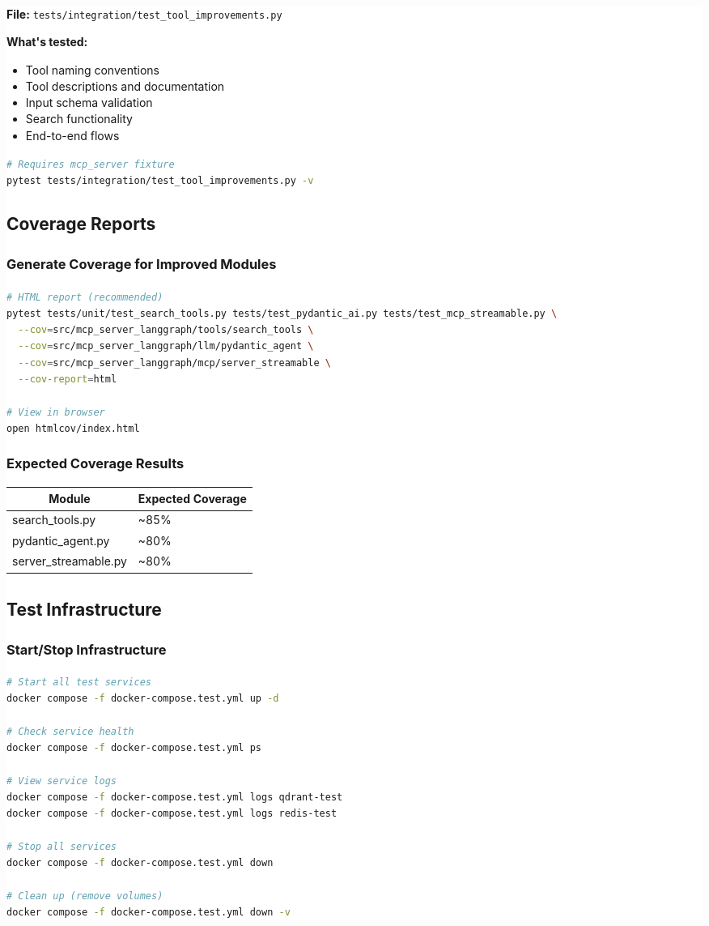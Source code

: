 **File:** `tests/integration/test_tool_improvements.py`

**What's tested:**
- Tool naming conventions
- Tool descriptions and documentation
- Input schema validation
- Search functionality
- End-to-end flows

```bash
# Requires mcp_server fixture
pytest tests/integration/test_tool_improvements.py -v
```

## Coverage Reports

### Generate Coverage for Improved Modules

```bash
# HTML report (recommended)
pytest tests/unit/test_search_tools.py tests/test_pydantic_ai.py tests/test_mcp_streamable.py \
  --cov=src/mcp_server_langgraph/tools/search_tools \
  --cov=src/mcp_server_langgraph/llm/pydantic_agent \
  --cov=src/mcp_server_langgraph/mcp/server_streamable \
  --cov-report=html

# View in browser
open htmlcov/index.html
```

### Expected Coverage Results

| Module | Expected Coverage |
|--------|------------------|
| search_tools.py | ~85% |
| pydantic_agent.py | ~80% |
| server_streamable.py | ~80% |

## Test Infrastructure

### Start/Stop Infrastructure

```bash
# Start all test services
docker compose -f docker-compose.test.yml up -d

# Check service health
docker compose -f docker-compose.test.yml ps

# View service logs
docker compose -f docker-compose.test.yml logs qdrant-test
docker compose -f docker-compose.test.yml logs redis-test

# Stop all services
docker compose -f docker-compose.test.yml down

# Clean up (remove volumes)
docker compose -f docker-compose.test.yml down -v
```
